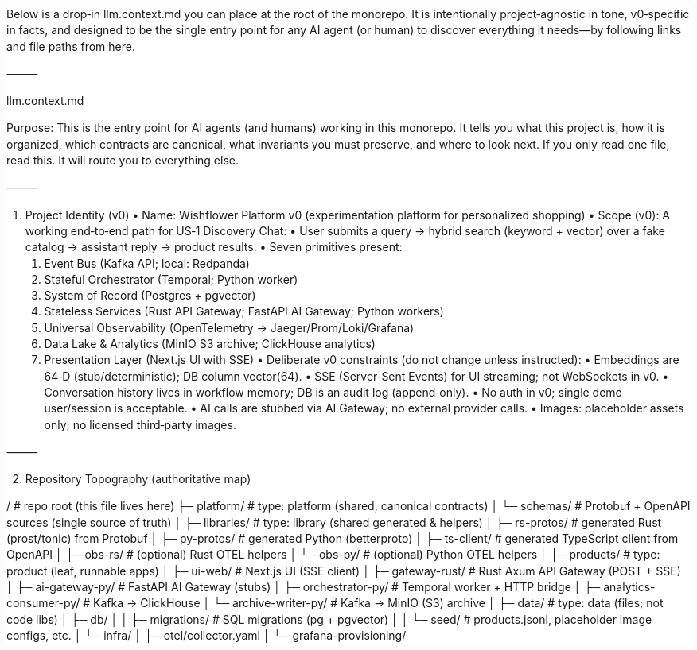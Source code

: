 Below is a drop‑in llm.context.md you can place at the root of the monorepo.
It is intentionally project‑agnostic in tone, v0‑specific in facts, and designed to be the single entry point for any AI agent (or human) to discover everything it needs—by following links and file paths from here.

⸻

llm.context.md

Purpose: This is the entry point for AI agents (and humans) working in this monorepo.
It tells you what this project is, how it is organized, which contracts are canonical, what invariants you must preserve, and where to look next.
If you only read one file, read this. It will route you to everything else.

⸻

1) Project Identity (v0)
	•	Name: Wishflower Platform v0 (experimentation platform for personalized shopping)
	•	Scope (v0): A working end‑to‑end path for US‑1 Discovery Chat:
	•	User submits a query → hybrid search (keyword + vector) over a fake catalog → assistant reply → product results.
	•	Seven primitives present:
	1.	Event Bus (Kafka API; local: Redpanda)
	2.	Stateful Orchestrator (Temporal; Python worker)
	3.	System of Record (Postgres + pgvector)
	4.	Stateless Services (Rust API Gateway; FastAPI AI Gateway; Python workers)
	5.	Universal Observability (OpenTelemetry → Jaeger/Prom/Loki/Grafana)
	6.	Data Lake & Analytics (MinIO S3 archive; ClickHouse analytics)
	7.	Presentation Layer (Next.js UI with SSE)
	•	Deliberate v0 constraints (do not change unless instructed):
	•	Embeddings are 64‑D (stub/deterministic); DB column vector(64).
	•	SSE (Server‑Sent Events) for UI streaming; not WebSockets in v0.
	•	Conversation history lives in workflow memory; DB is an audit log (append‑only).
	•	No auth in v0; single demo user/session is acceptable.
	•	AI calls are stubbed via AI Gateway; no external provider calls.
	•	Images: placeholder assets only; no licensed third‑party images.

⸻

2) Repository Topography (authoritative map)

/                      # repo root (this file lives here)
├─ platform/           # type: platform (shared, canonical contracts)
│  └─ schemas/         # Protobuf + OpenAPI sources (single source of truth)
│
├─ libraries/          # type: library (shared generated & helpers)
│  ├─ rs-protos/       # generated Rust (prost/tonic) from Protobuf
│  ├─ py-protos/       # generated Python (betterproto)
│  ├─ ts-client/       # generated TypeScript client from OpenAPI
│  ├─ obs-rs/          # (optional) Rust OTEL helpers
│  └─ obs-py/          # (optional) Python OTEL helpers
│
├─ products/           # type: product (leaf, runnable apps)
│  ├─ ui-web/          # Next.js UI (SSE client)
│  ├─ gateway-rust/    # Rust Axum API Gateway (POST + SSE)
│  ├─ ai-gateway-py/   # FastAPI AI Gateway (stubs)
│  ├─ orchestrator-py/ # Temporal worker + HTTP bridge
│  ├─ analytics-consumer-py/ # Kafka → ClickHouse
│  └─ archive-writer-py/     # Kafka → MinIO (S3) archive
│
├─ data/               # type: data (files; not code libs)
│  ├─ db/
│  │  ├─ migrations/   # SQL migrations (pg + pgvector)
│  │  └─ seed/         # products.jsonl, placeholder image configs, etc.
│  └─ infra/
│     ├─ otel/collector.yaml
│     └─ grafana-provisioning/